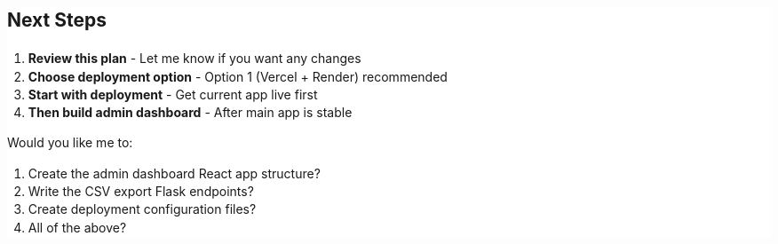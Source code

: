 
## Next Steps

1. **Review this plan** - Let me know if you want any changes
2. **Choose deployment option** - Option 1 (Vercel + Render) recommended
3. **Start with deployment** - Get current app live first
4. **Then build admin dashboard** - After main app is stable

Would you like me to:
1. Create the admin dashboard React app structure?
2. Write the CSV export Flask endpoints?
3. Create deployment configuration files?
4. All of the above?
